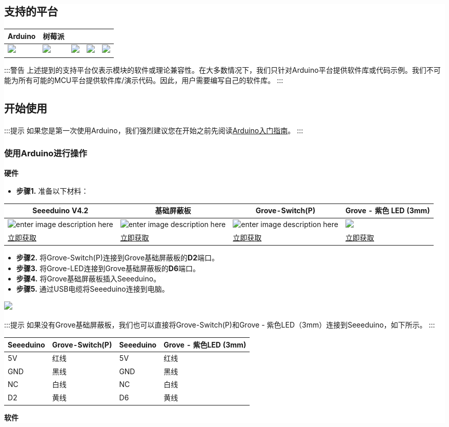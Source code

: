 ## 支持的平台

| Arduino                                                      | 树莓派                                                       |                                                              |                                                              |                                                              |
| ------------------------------------------------------------ | ------------------------------------------------------------ | ------------------------------------------------------------ | ------------------------------------------------------------ | ------------------------------------------------------------ |
| ![](https://files.seeedstudio.com/wiki/wiki_english/docs/images/arduino_logo.jpg) | ![](https://files.seeedstudio.com/wiki/wiki_english/docs/images/raspberry_pi_logo.jpg) | ![](https://files.seeedstudio.com/wiki/wiki_english/docs/images/bbg_logo.jpg) | ![](https://files.seeedstudio.com/wiki/wiki_english/docs/images/wio_logo.jpg) | ![](https://files.seeedstudio.com/wiki/wiki_english/docs/images/linkit_logo.jpg) |

:::警告
上述提到的支持平台仅表示模块的软件或理论兼容性。在大多数情况下，我们只针对Arduino平台提供软件库或代码示例。我们不可能为所有可能的MCU平台提供软件库/演示代码。因此，用户需要编写自己的软件库。
:::

## 开始使用

:::提示
如果您是第一次使用Arduino，我们强烈建议您在开始之前先阅读[Arduino入门指南](https://wiki.seeedstudio.com/Getting_Started_with_Arduino/)。
:::

### 使用Arduino进行操作

**硬件**

- **步骤1.** 准备以下材料：

| Seeeduino V4.2 | 基础屏蔽板 |  Grove-Switch(P) |Grove - 紫色 LED (3mm)|
|--------------|-------------|-----------------|-----------------|
|![enter image description here](https://files.seeedstudio.com/wiki/wiki_english/docs/images/seeeduino_v4.2.jpg)|![enter image description here](https://files.seeedstudio.com/wiki/wiki_english/docs/images/base_shield.jpg)|![enter image description here](https://files.seeedstudio.com/wiki/Grove-Switch-P/img/SwitchP_s.jpg)|![](https://files.seeedstudio.com/wiki/Grove-Switch-P/img/grove_led_s.jpg)|
|[立即获取](https://www.seeedstudio.com/Seeeduino-V4.2-p-2517.html)|[立即获取](https://www.seeedstudio.com/Base-Shield-V2-p-1378.html)|[立即获取](https://www.seeedstudio.com/Grove-Switch(P)-p-1252.html)|[立即获取](https://www.seeedstudio.com/Grove-Purple-LED-%283mm%29-p-1143.html)|

- **步骤2.** 将Grove-Switch(P)连接到Grove基础屏蔽板的**D2**端口。
- **步骤3.** 将Grove-LED连接到Grove基础屏蔽板的**D6**端口。
- **步骤4.** 将Grove基础屏蔽板插入Seeeduino。
- **步骤5.** 通过USB电缆将Seeeduino连接到电脑。

![](https://files.seeedstudio.com/wiki/Grove-Switch-P/img/seeeduino_switch_led.jpg)

:::提示
如果没有Grove基础屏蔽板，我们也可以直接将Grove-Switch(P)和Grove - 紫色LED（3mm）连接到Seeeduino，如下所示。
:::

| Seeeduino | Grove-Switch(P) | Seeeduino | Grove - 紫色LED (3mm) |
| --------- | --------------- | --------- | --------------------- |
| 5V        | 红线            | 5V        | 红线                  |
| GND       | 黑线            | GND       | 黑线                  |
| NC        | 白线            | NC        | 白线                  |
| D2        | 黄线            | D6        | 黄线                  |

**软件**
